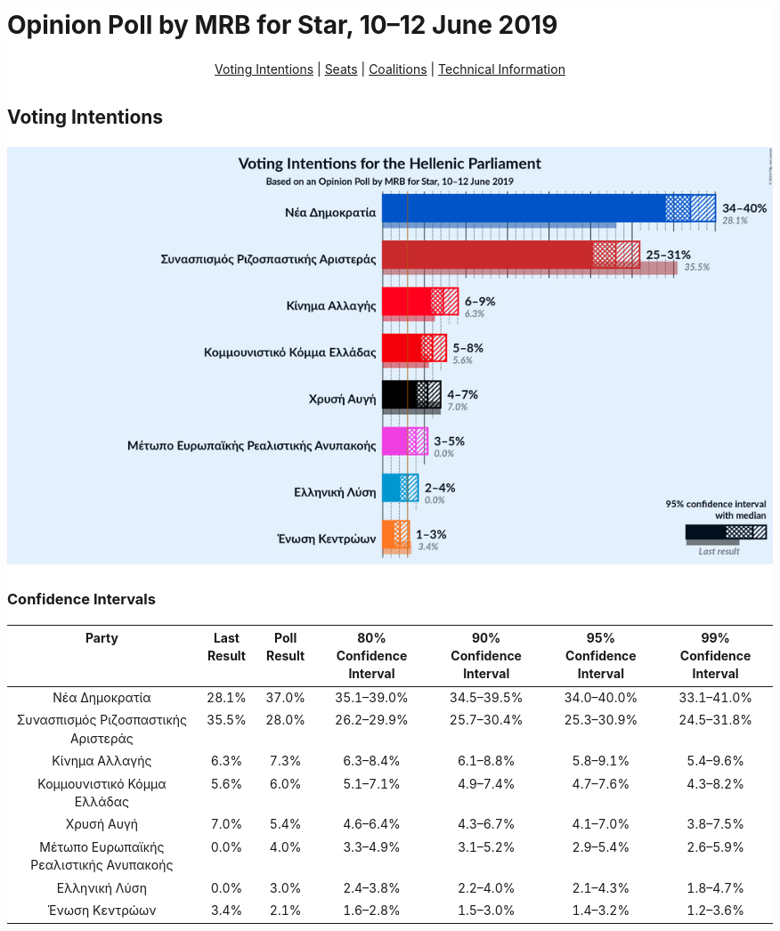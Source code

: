 # Opinion Poll by MRB for Star, 10–12 June 2019

<p align="center"><a href="#voting-intentions">Voting Intentions</a> | <a href="#seats">Seats</a> | <a href="#coalitions">Coalitions</a> | <a href="#technical-information">Technical Information</a></p>

## Voting Intentions

![Graph with voting intentions not yet produced](2019-06-12-MRB.png "Voting Intentions")

### Confidence Intervals

| Party | Last Result | Poll Result | 80% Confidence Interval | 90% Confidence Interval | 95% Confidence Interval | 99% Confidence Interval |
|:-----:|:-----------:|:-----------:|:-----------------------:|:-----------------------:|:-----------------------:|:-----------------------:|
| Νέα Δημοκρατία | 28.1% | 37.0% | 35.1–39.0% |34.5–39.5% |34.0–40.0% |33.1–41.0% |
| Συνασπισμός Ριζοσπαστικής Αριστεράς | 35.5% | 28.0% | 26.2–29.9% |25.7–30.4% |25.3–30.9% |24.5–31.8% |
| Κίνημα Αλλαγής | 6.3% | 7.3% | 6.3–8.4% |6.1–8.8% |5.8–9.1% |5.4–9.6% |
| Κομμουνιστικό Κόμμα Ελλάδας | 5.6% | 6.0% | 5.1–7.1% |4.9–7.4% |4.7–7.6% |4.3–8.2% |
| Χρυσή Αυγή | 7.0% | 5.4% | 4.6–6.4% |4.3–6.7% |4.1–7.0% |3.8–7.5% |
| Μέτωπο Ευρωπαϊκής Ρεαλιστικής Ανυπακοής | 0.0% | 4.0% | 3.3–4.9% |3.1–5.2% |2.9–5.4% |2.6–5.9% |
| Ελληνική Λύση | 0.0% | 3.0% | 2.4–3.8% |2.2–4.0% |2.1–4.3% |1.8–4.7% |
| Ένωση Κεντρώων | 3.4% | 2.1% | 1.6–2.8% |1.5–3.0% |1.4–3.2% |1.2–3.6% |
